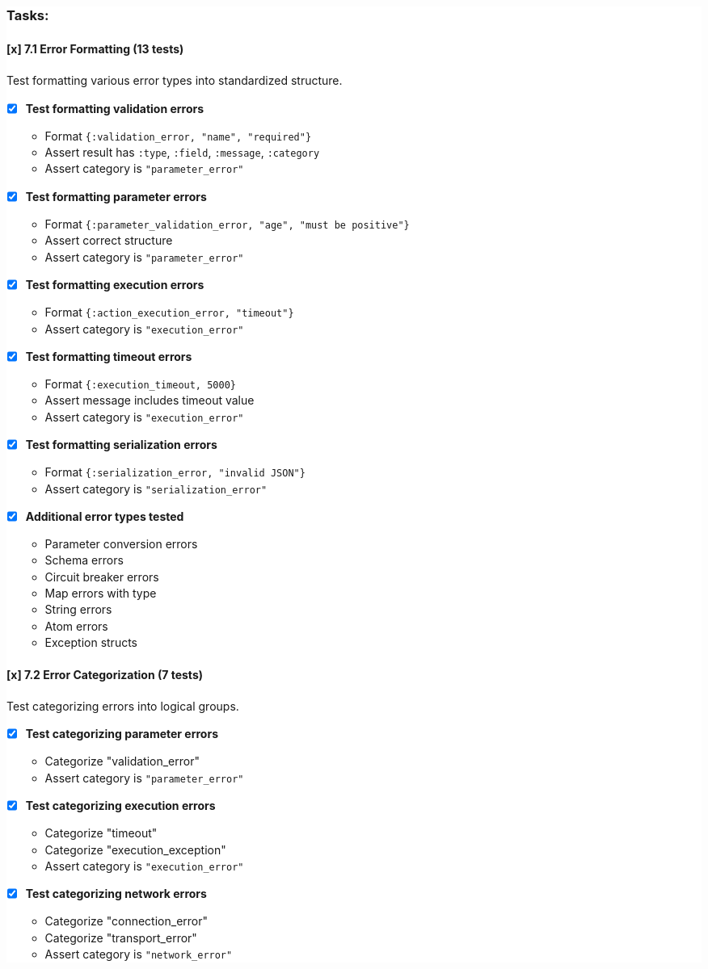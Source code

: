 ### Tasks:

#### [x] 7.1 Error Formatting (13 tests)

Test formatting various error types into standardized structure.

- [x] **Test formatting validation errors**
  - Format `{:validation_error, "name", "required"}`
  - Assert result has `:type`, `:field`, `:message`, `:category`
  - Assert category is `"parameter_error"`

- [x] **Test formatting parameter errors**
  - Format `{:parameter_validation_error, "age", "must be positive"}`
  - Assert correct structure
  - Assert category is `"parameter_error"`

- [x] **Test formatting execution errors**
  - Format `{:action_execution_error, "timeout"}`
  - Assert category is `"execution_error"`

- [x] **Test formatting timeout errors**
  - Format `{:execution_timeout, 5000}`
  - Assert message includes timeout value
  - Assert category is `"execution_error"`

- [x] **Test formatting serialization errors**
  - Format `{:serialization_error, "invalid JSON"}`
  - Assert category is `"serialization_error"`

- [x] **Additional error types tested**
  - Parameter conversion errors
  - Schema errors
  - Circuit breaker errors
  - Map errors with type
  - String errors
  - Atom errors
  - Exception structs

#### [x] 7.2 Error Categorization (7 tests)

Test categorizing errors into logical groups.

- [x] **Test categorizing parameter errors**
  - Categorize "validation_error"
  - Assert category is `"parameter_error"`

- [x] **Test categorizing execution errors**
  - Categorize "timeout"
  - Categorize "execution_exception"
  - Assert category is `"execution_error"`

- [x] **Test categorizing network errors**
  - Categorize "connection_error"
  - Categorize "transport_error"
  - Assert category is `"network_error"`
